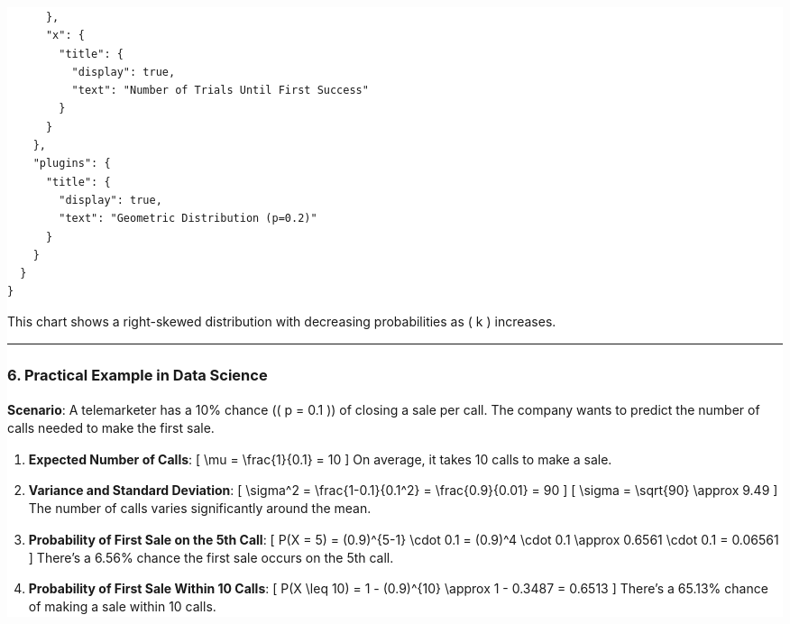 ```chartjs
      },
      "x": {
        "title": {
          "display": true,
          "text": "Number of Trials Until First Success"
        }
      }
    },
    "plugins": {
      "title": {
        "display": true,
        "text": "Geometric Distribution (p=0.2)"
      }
    }
  }
}
```

This chart shows a right-skewed distribution with decreasing probabilities as \( k \) increases.

---

### 6. Practical Example in Data Science

**Scenario**: A telemarketer has a 10% chance (\( p = 0.1 \)) of closing a sale per call. The company wants to predict the number of calls needed to make the first sale.

1. **Expected Number of Calls**:
   \[
   \mu = \frac{1}{0.1} = 10
   \]
   On average, it takes 10 calls to make a sale.

2. **Variance and Standard Deviation**:
   \[
   \sigma^2 = \frac{1-0.1}{0.1^2} = \frac{0.9}{0.01} = 90
   \]
   \[
   \sigma = \sqrt{90} \approx 9.49
   \]
   The number of calls varies significantly around the mean.

3. **Probability of First Sale on the 5th Call**:
   \[
   P(X = 5) = (0.9)^{5-1} \cdot 0.1 = (0.9)^4 \cdot 0.1 \approx 0.6561 \cdot 0.1 = 0.06561
   \]
   There’s a 6.56% chance the first sale occurs on the 5th call.

4. **Probability of First Sale Within 10 Calls**:
   \[
   P(X \leq 10) = 1 - (0.9)^{10} \approx 1 - 0.3487 = 0.6513
   \]
   There’s a 65.13% chance of making a sale within 10 calls.
